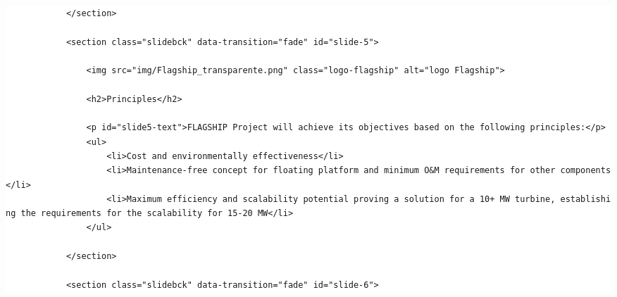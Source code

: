                 </section>
                
                <section class="slidebck" data-transition="fade" id="slide-5">
                    
                    <img src="img/Flagship_transparente.png" class="logo-flagship" alt="logo Flagship">
                    
                    <h2>Principles</h2>
                    
                    <p id="slide5-text">FLAGSHIP Project will achieve its objectives based on the following principles:</p>
                    <ul>
                        <li>Cost and environmentally effectiveness</li>
                        <li>Maintenance-free concept for floating platform and minimum O&M requirements for other components</li>
                        <li>Maximum efficiency and scalability potential proving a solution for a 10+ MW turbine, establishing the requirements for the scalability for 15-20 MW</li>
                    </ul>
                
                </section>
                
                <section class="slidebck" data-transition="fade" id="slide-6">
                    
